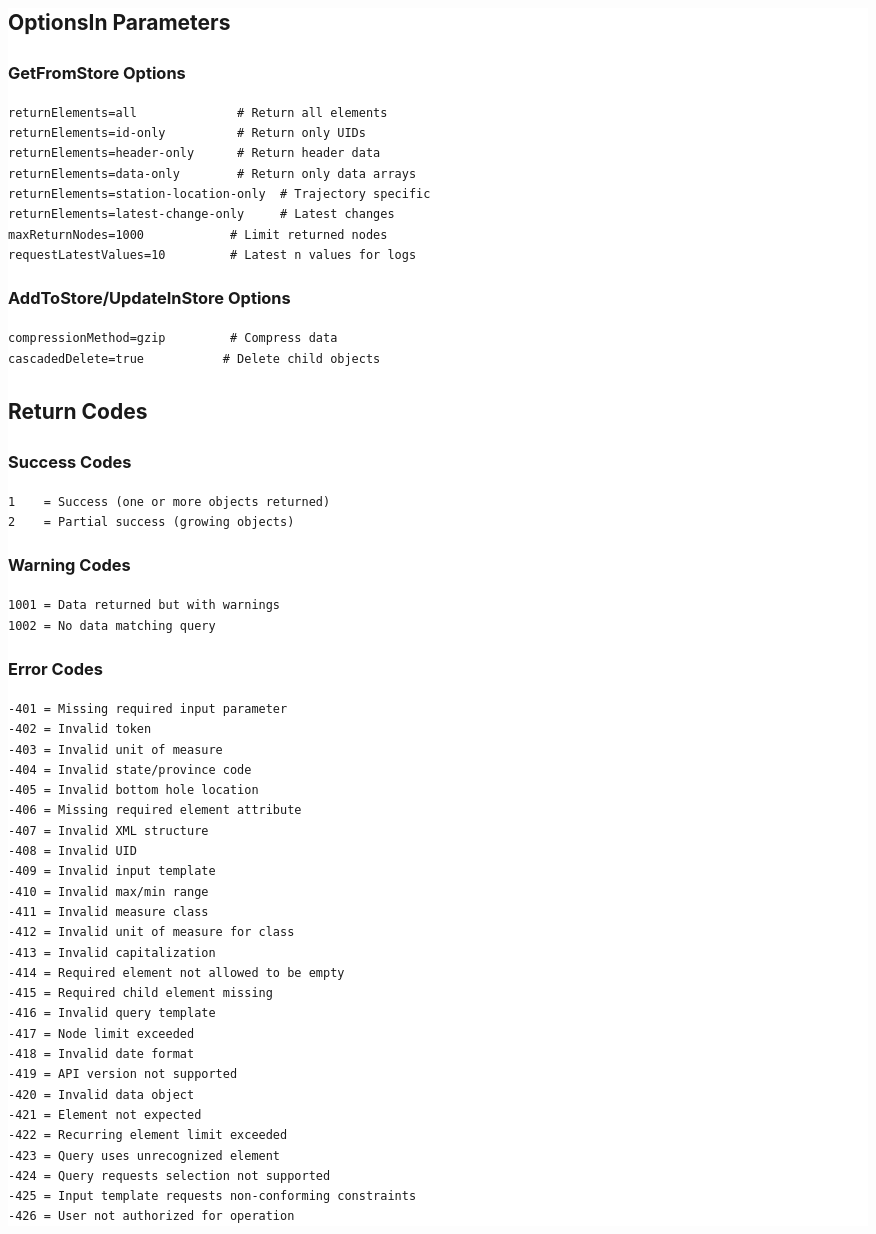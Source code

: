 ## OptionsIn Parameters

### GetFromStore Options
```
returnElements=all              # Return all elements
returnElements=id-only          # Return only UIDs
returnElements=header-only      # Return header data
returnElements=data-only        # Return only data arrays
returnElements=station-location-only  # Trajectory specific
returnElements=latest-change-only     # Latest changes
maxReturnNodes=1000            # Limit returned nodes
requestLatestValues=10         # Latest n values for logs
```

### AddToStore/UpdateInStore Options
```
compressionMethod=gzip         # Compress data
cascadedDelete=true           # Delete child objects
```

## Return Codes

### Success Codes
```
1    = Success (one or more objects returned)
2    = Partial success (growing objects)
```

### Warning Codes
```
1001 = Data returned but with warnings
1002 = No data matching query
```

### Error Codes
```
-401 = Missing required input parameter
-402 = Invalid token
-403 = Invalid unit of measure
-404 = Invalid state/province code
-405 = Invalid bottom hole location
-406 = Missing required element attribute
-407 = Invalid XML structure
-408 = Invalid UID
-409 = Invalid input template
-410 = Invalid max/min range
-411 = Invalid measure class
-412 = Invalid unit of measure for class
-413 = Invalid capitalization
-414 = Required element not allowed to be empty
-415 = Required child element missing
-416 = Invalid query template
-417 = Node limit exceeded
-418 = Invalid date format
-419 = API version not supported
-420 = Invalid data object
-421 = Element not expected
-422 = Recurring element limit exceeded
-423 = Query uses unrecognized element
-424 = Query requests selection not supported
-425 = Input template requests non-conforming constraints
-426 = User not authorized for operation
```